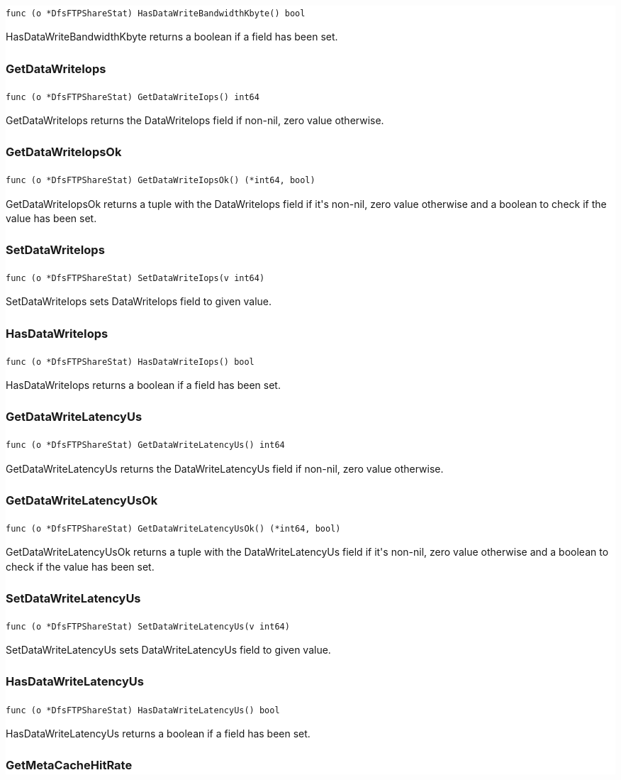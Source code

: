 `func (o *DfsFTPShareStat) HasDataWriteBandwidthKbyte() bool`

HasDataWriteBandwidthKbyte returns a boolean if a field has been set.

### GetDataWriteIops

`func (o *DfsFTPShareStat) GetDataWriteIops() int64`

GetDataWriteIops returns the DataWriteIops field if non-nil, zero value otherwise.

### GetDataWriteIopsOk

`func (o *DfsFTPShareStat) GetDataWriteIopsOk() (*int64, bool)`

GetDataWriteIopsOk returns a tuple with the DataWriteIops field if it's non-nil, zero value otherwise
and a boolean to check if the value has been set.

### SetDataWriteIops

`func (o *DfsFTPShareStat) SetDataWriteIops(v int64)`

SetDataWriteIops sets DataWriteIops field to given value.

### HasDataWriteIops

`func (o *DfsFTPShareStat) HasDataWriteIops() bool`

HasDataWriteIops returns a boolean if a field has been set.

### GetDataWriteLatencyUs

`func (o *DfsFTPShareStat) GetDataWriteLatencyUs() int64`

GetDataWriteLatencyUs returns the DataWriteLatencyUs field if non-nil, zero value otherwise.

### GetDataWriteLatencyUsOk

`func (o *DfsFTPShareStat) GetDataWriteLatencyUsOk() (*int64, bool)`

GetDataWriteLatencyUsOk returns a tuple with the DataWriteLatencyUs field if it's non-nil, zero value otherwise
and a boolean to check if the value has been set.

### SetDataWriteLatencyUs

`func (o *DfsFTPShareStat) SetDataWriteLatencyUs(v int64)`

SetDataWriteLatencyUs sets DataWriteLatencyUs field to given value.

### HasDataWriteLatencyUs

`func (o *DfsFTPShareStat) HasDataWriteLatencyUs() bool`

HasDataWriteLatencyUs returns a boolean if a field has been set.

### GetMetaCacheHitRate
